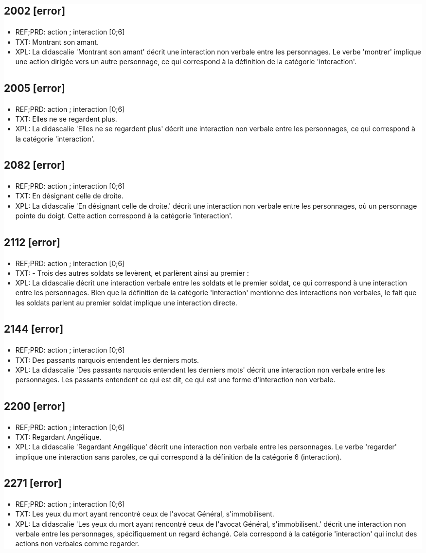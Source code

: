 ## 2002 [error]
  - REF;PRD: action ; interaction [0;6]
  - TXT: Montrant son amant.
  - XPL: La didascalie 'Montrant son amant' décrit une interaction non verbale entre les personnages. Le verbe 'montrer' implique une action dirigée vers un autre personnage, ce qui correspond à la définition de la catégorie 'interaction'.

## 2005 [error]
  - REF;PRD: action ; interaction [0;6]
  - TXT: Elles ne se regardent plus.
  - XPL: La didascalie 'Elles ne se regardent plus' décrit une interaction non verbale entre les personnages, ce qui correspond à la catégorie 'interaction'.

## 2082 [error]
  - REF;PRD: action ; interaction [0;6]
  - TXT: En désignant celle de droite.
  - XPL: La didascalie 'En désignant celle de droite.' décrit une interaction non verbale entre les personnages, où un personnage pointe du doigt. Cette action correspond à la catégorie 'interaction'.

## 2112 [error]
  - REF;PRD: action ; interaction [0;6]
  - TXT: - Trois des autres soldats se levèrent, et parlèrent ainsi au premier :
  - XPL: La didascalie décrit une interaction verbale entre les soldats et le premier soldat, ce qui correspond à une interaction entre les personnages. Bien que la définition de la catégorie 'interaction' mentionne des interactions non verbales, le fait que les soldats parlent au premier soldat implique une interaction directe.

## 2144 [error]
  - REF;PRD: action ; interaction [0;6]
  - TXT: Des passants narquois entendent les derniers mots.
  - XPL: La didascalie 'Des passants narquois entendent les derniers mots' décrit une interaction non verbale entre les personnages. Les passants entendent ce qui est dit, ce qui est une forme d'interaction non verbale.

## 2200 [error]
  - REF;PRD: action ; interaction [0;6]
  - TXT: Regardant Angélique.
  - XPL: La didascalie 'Regardant Angélique' décrit une interaction non verbale entre les personnages. Le verbe 'regarder' implique une interaction sans paroles, ce qui correspond à la définition de la catégorie 6 (interaction).

## 2271 [error]
  - REF;PRD: action ; interaction [0;6]
  - TXT: Les yeux du mort ayant rencontré ceux de l'avocat Général, s'immobilisent.
  - XPL: La didascalie 'Les yeux du mort ayant rencontré ceux de l'avocat Général, s'immobilisent.' décrit une interaction non verbale entre les personnages, spécifiquement un regard échangé. Cela correspond à la catégorie 'interaction' qui inclut des actions non verbales comme regarder.
